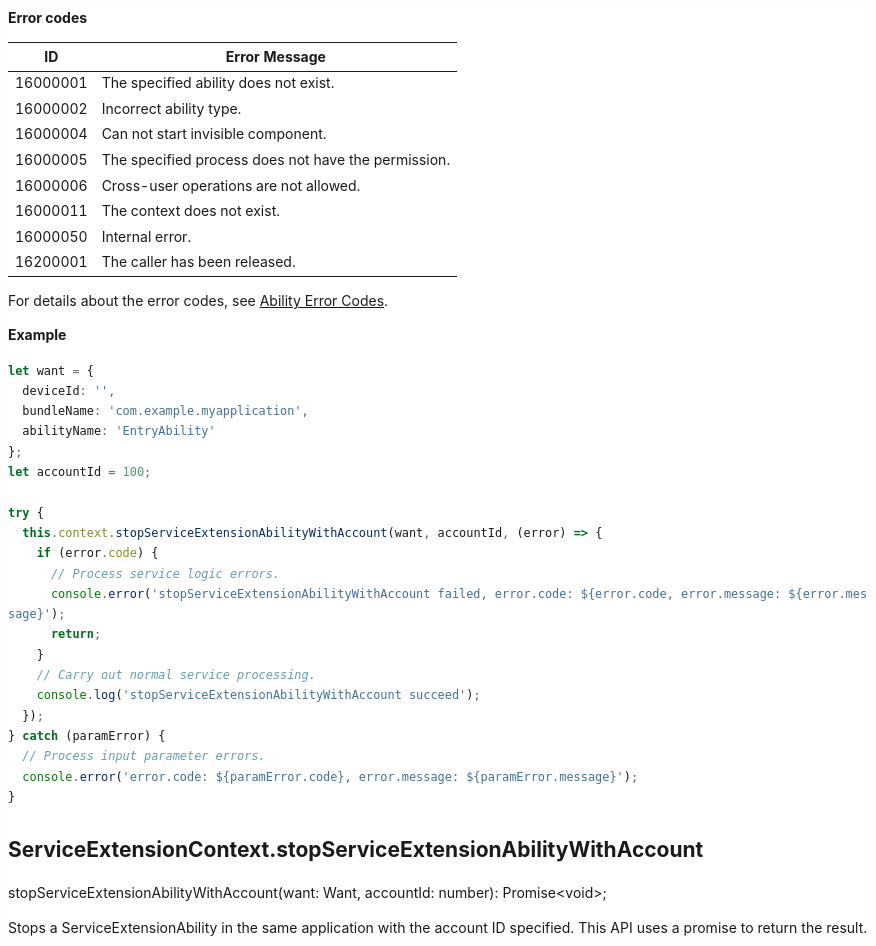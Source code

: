 **Error codes**

| ID| Error Message|
| ------- | -------------------------------- |
| 16000001 | The specified ability does not exist. |
| 16000002 | Incorrect ability type. |
| 16000004 | Can not start invisible component. |
| 16000005 | The specified process does not have the permission. |
| 16000006 | Cross-user operations are not allowed. |
| 16000011 | The context does not exist.        |
| 16000050 | Internal error. |
| 16200001 | The caller has been released. |

For details about the error codes, see [Ability Error Codes](../errorcodes/errorcode-ability.md).

**Example**

  ```ts
  let want = {
    deviceId: '',
    bundleName: 'com.example.myapplication',
    abilityName: 'EntryAbility'
  };
  let accountId = 100;

  try {
    this.context.stopServiceExtensionAbilityWithAccount(want, accountId, (error) => {
      if (error.code) {
        // Process service logic errors.
        console.error('stopServiceExtensionAbilityWithAccount failed, error.code: ${error.code, error.message: ${error.message}');
        return;
      }
      // Carry out normal service processing.
      console.log('stopServiceExtensionAbilityWithAccount succeed');
    });
  } catch (paramError) {
    // Process input parameter errors.
    console.error('error.code: ${paramError.code}, error.message: ${paramError.message}');
  }
  ```

## ServiceExtensionContext.stopServiceExtensionAbilityWithAccount

stopServiceExtensionAbilityWithAccount(want: Want, accountId: number): Promise\<void>;

Stops a ServiceExtensionAbility in the same application with the account ID specified. This API uses a promise to return the result.
